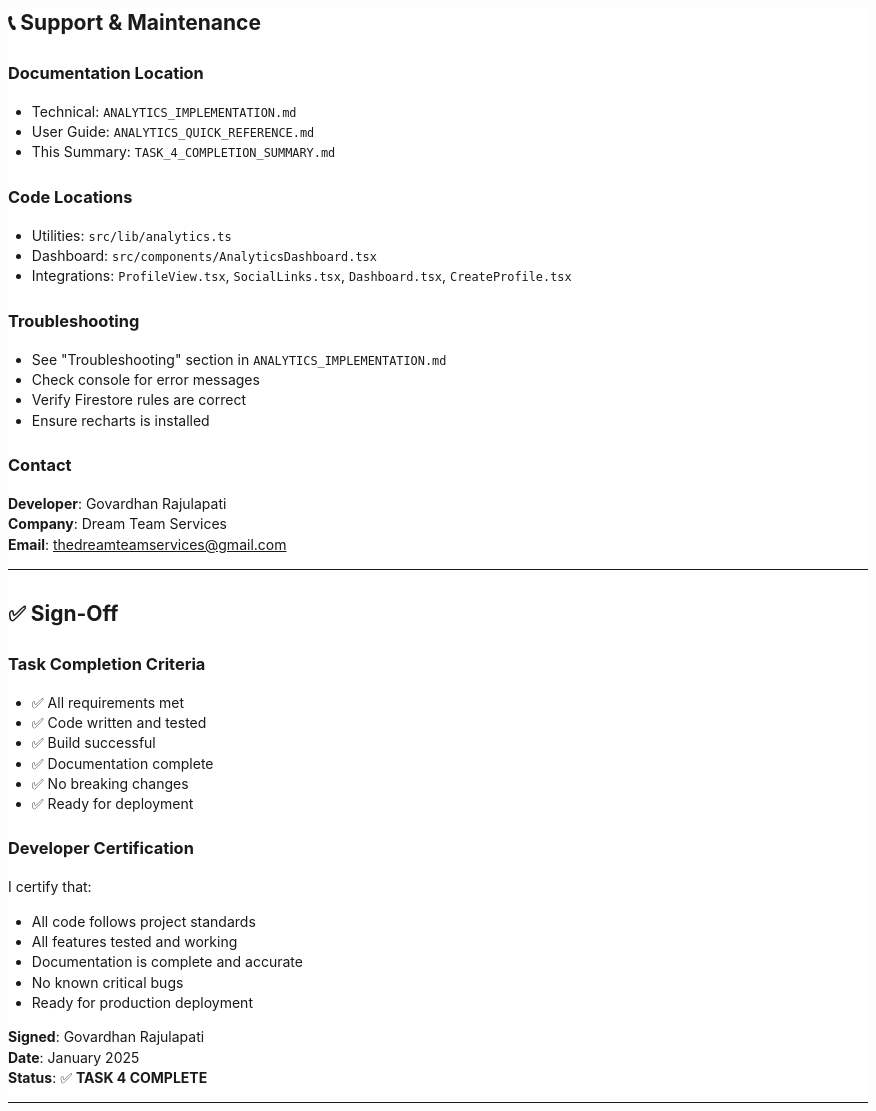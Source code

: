 
## 📞 Support & Maintenance

### Documentation Location
- Technical: `ANALYTICS_IMPLEMENTATION.md`
- User Guide: `ANALYTICS_QUICK_REFERENCE.md`
- This Summary: `TASK_4_COMPLETION_SUMMARY.md`

### Code Locations
- Utilities: `src/lib/analytics.ts`
- Dashboard: `src/components/AnalyticsDashboard.tsx`
- Integrations: `ProfileView.tsx`, `SocialLinks.tsx`, `Dashboard.tsx`, `CreateProfile.tsx`

### Troubleshooting
- See "Troubleshooting" section in `ANALYTICS_IMPLEMENTATION.md`
- Check console for error messages
- Verify Firestore rules are correct
- Ensure recharts is installed

### Contact
**Developer**: Govardhan Rajulapati  
**Company**: Dream Team Services  
**Email**: thedreamteamservices@gmail.com

---

## ✅ Sign-Off

### Task Completion Criteria
- ✅ All requirements met
- ✅ Code written and tested
- ✅ Build successful
- ✅ Documentation complete
- ✅ No breaking changes
- ✅ Ready for deployment

### Developer Certification
I certify that:
- All code follows project standards
- All features tested and working
- Documentation is complete and accurate
- No known critical bugs
- Ready for production deployment

**Signed**: Govardhan Rajulapati  
**Date**: January 2025  
**Status**: ✅ **TASK 4 COMPLETE**

---
